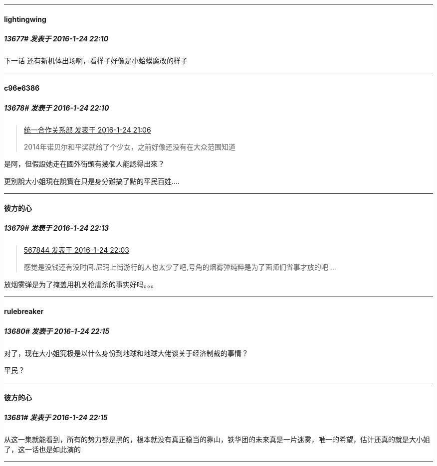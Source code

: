 -----

####  lightingwing  
##### 13677#       发表于 2016-1-24 22:10


下一话 还有新机体出场啊，看样子好像是小蛤蟆魔改的样子


-----

####  c96e6386  
##### 13678#       发表于 2016-1-24 22:10


<blockquote><a href="httphttps://bbs.saraba1st.com/2b/forum.php?mod=redirect&amp;goto=findpost&amp;pid=31401191&amp;ptid=1148153" target="_blank">统一合作关系部 发表于 2016-1-24 21:06</a>

2014年诺贝尔和平奖就给了个少女，之前好像还没有在大众范围知道</blockquote>
是阿，但假設她走在國外街頭有幾個人能認得出來？

更別說大小姐現在說實在只是身分難搞了點的平民百姓....


-----

####  彼方的心  
##### 13679#       发表于 2016-1-24 22:13


<blockquote><a href="httphttps://bbs.saraba1st.com/2b/forum.php?mod=redirect&amp;goto=findpost&amp;pid=31401503&amp;ptid=1148153" target="_blank">567844 发表于 2016-1-24 22:03</a>

感觉是没钱还有没时间.尼玛上街游行的人也太少了吧,号角的烟雾弹纯粹是为了画师们省事才放的吧 ...</blockquote>
放烟雾弹是为了掩盖用机关枪虐杀的事实好吗。。。


-----

####  rulebreaker  
##### 13680#       发表于 2016-1-24 22:15


对了，现在大小姐究极是以什么身份到地球和地球大佬谈关于经济制裁的事情？


平民？


-----

####  彼方的心  
##### 13681#       发表于 2016-1-24 22:15


从这一集就能看到，所有的势力都是黑的，根本就没有真正稳当的靠山，铁华团的未来真是一片迷雾，唯一的希望，估计还真的就是大小姐了，这一话也是如此演的


-----
